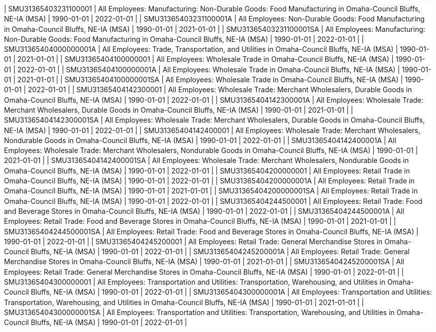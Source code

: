 | SMU31365403231100001      | All Employees: Manufacturing: Non-Durable Goods: Food Manufacturing in Omaha-Council Bluffs, NE-IA (MSA)                                                             | 1990-01-01          | 2022-01-01        |
| SMU31365403231100001A     | All Employees: Non-Durable Goods: Food Manufacturing in Omaha-Council Bluffs, NE-IA (MSA)                                                                            | 1990-01-01          | 2021-01-01        |
| SMU31365403231100001SA    | All Employees: Manufacturing: Non-Durable Goods: Food Manufacturing in Omaha-Council Bluffs, NE-IA (MSA)                                                             | 1990-01-01          | 2022-01-01        |
| SMU31365404000000001A     | All Employees: Trade, Transportation, and Utilities in Omaha-Council Bluffs, NE-IA (MSA)                                                                             | 1990-01-01          | 2021-01-01        |
| SMU31365404100000001      | All Employees: Wholesale Trade in Omaha-Council Bluffs, NE-IA (MSA)                                                                                                  | 1990-01-01          | 2022-01-01        |
| SMU31365404100000001A     | All Employees: Wholesale Trade in Omaha-Council Bluffs, NE-IA (MSA)                                                                                                  | 1990-01-01          | 2021-01-01        |
| SMU31365404100000001SA    | All Employees: Wholesale Trade in Omaha-Council Bluffs, NE-IA (MSA)                                                                                                  | 1990-01-01          | 2022-01-01        |
| SMU31365404142300001      | All Employees: Wholesale Trade: Merchant Wholesalers, Durable Goods in Omaha-Council Bluffs, NE-IA (MSA)                                                             | 1990-01-01          | 2022-01-01        |
| SMU31365404142300001A     | All Employees: Wholesale Trade: Merchant Wholesalers, Durable Goods in Omaha-Council Bluffs, NE-IA (MSA)                                                             | 1990-01-01          | 2021-01-01        |
| SMU31365404142300001SA    | All Employees: Wholesale Trade: Merchant Wholesalers, Durable Goods in Omaha-Council Bluffs, NE-IA (MSA)                                                             | 1990-01-01          | 2022-01-01        |
| SMU31365404142400001      | All Employees: Wholesale Trade: Merchant Wholesalers, Nondurable Goods in Omaha-Council Bluffs, NE-IA (MSA)                                                          | 1990-01-01          | 2022-01-01        |
| SMU31365404142400001A     | All Employees: Wholesale Trade: Merchant Wholesalers, Nondurable Goods in Omaha-Council Bluffs, NE-IA (MSA)                                                          | 1990-01-01          | 2021-01-01        |
| SMU31365404142400001SA    | All Employees: Wholesale Trade: Merchant Wholesalers, Nondurable Goods in Omaha-Council Bluffs, NE-IA (MSA)                                                          | 1990-01-01          | 2022-01-01        |
| SMU31365404200000001      | All Employees: Retail Trade in Omaha-Council Bluffs, NE-IA (MSA)                                                                                                     | 1990-01-01          | 2022-01-01        |
| SMU31365404200000001A     | All Employees: Retail Trade in Omaha-Council Bluffs, NE-IA (MSA)                                                                                                     | 1990-01-01          | 2021-01-01        |
| SMU31365404200000001SA    | All Employees: Retail Trade in Omaha-Council Bluffs, NE-IA (MSA)                                                                                                     | 1990-01-01          | 2022-01-01        |
| SMU31365404244500001      | All Employees: Retail Trade: Food and Beverage Stores in Omaha-Council Bluffs, NE-IA (MSA)                                                                           | 1990-01-01          | 2022-01-01        |
| SMU31365404244500001A     | All Employees: Retail Trade: Food and Beverage Stores in Omaha-Council Bluffs, NE-IA (MSA)                                                                           | 1990-01-01          | 2021-01-01        |
| SMU31365404244500001SA    | All Employees: Retail Trade: Food and Beverage Stores in Omaha-Council Bluffs, NE-IA (MSA)                                                                           | 1990-01-01          | 2022-01-01        |
| SMU31365404245200001      | All Employees: Retail Trade: General Merchandise Stores in Omaha-Council Bluffs, NE-IA (MSA)                                                                         | 1990-01-01          | 2022-01-01        |
| SMU31365404245200001A     | All Employees: Retail Trade: General Merchandise Stores in Omaha-Council Bluffs, NE-IA (MSA)                                                                         | 1990-01-01          | 2021-01-01        |
| SMU31365404245200001SA    | All Employees: Retail Trade: General Merchandise Stores in Omaha-Council Bluffs, NE-IA (MSA)                                                                         | 1990-01-01          | 2022-01-01        |
| SMU31365404300000001      | All Employees: Transportation and Utilities: Transportation, Warehousing, and Utilities in Omaha-Council Bluffs, NE-IA (MSA)                                         | 1990-01-01          | 2022-01-01        |
| SMU31365404300000001A     | All Employees: Transportation and Utilities: Transportation, Warehousing, and Utilities in Omaha-Council Bluffs, NE-IA (MSA)                                         | 1990-01-01          | 2021-01-01        |
| SMU31365404300000001SA    | All Employees: Transportation and Utilities: Transportation, Warehousing, and Utilities in Omaha-Council Bluffs, NE-IA (MSA)                                         | 1990-01-01          | 2022-01-01        |